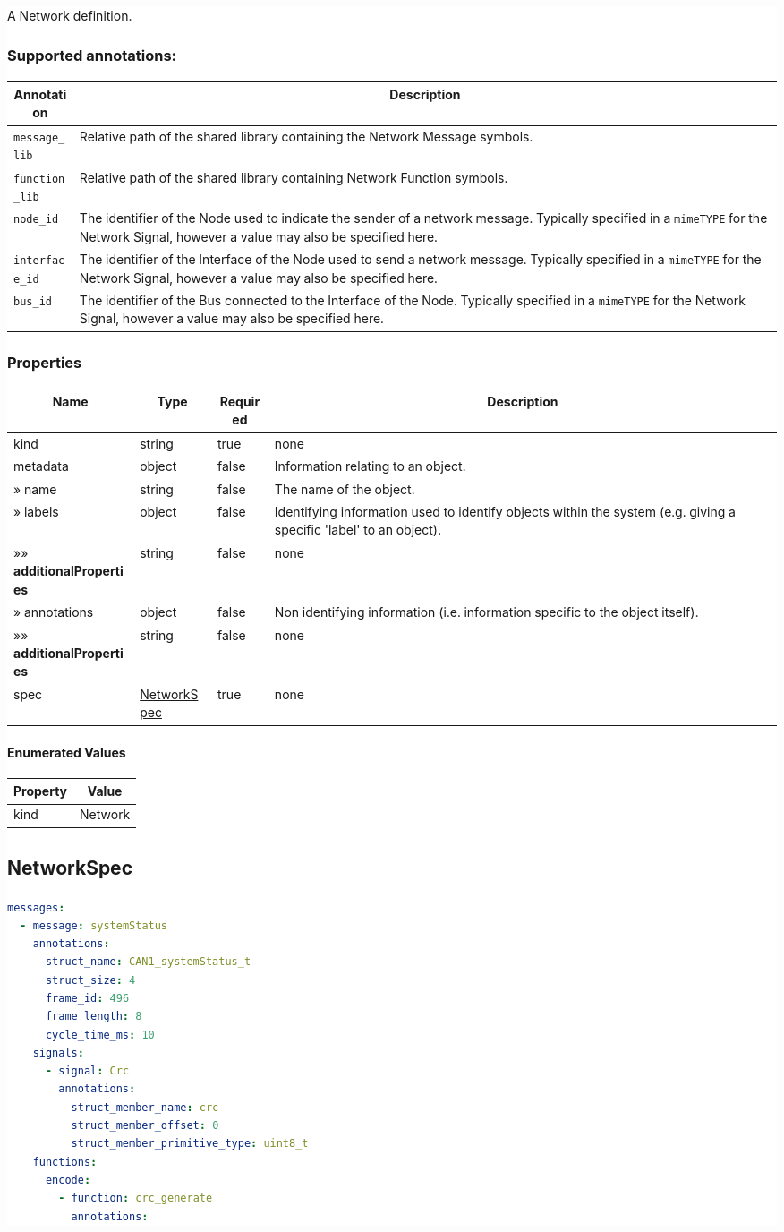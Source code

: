 A Network definition.

### Supported annotations:
|Annotation|Description|
|---|---|
|`message_lib`|Relative path of the shared library containing the Network Message symbols.|
|`function_lib`|Relative path of the shared library containing Network Function symbols.|
|`node_id`|The identifier of the Node used to indicate the sender of a network message. Typically specified in a `mimeTYPE` for the Network Signal, however a value may also be specified here.|
|`interface_id`|The identifier of the Interface of the Node used to send a network message. Typically specified in a `mimeTYPE` for the Network Signal, however a value may also be specified here.|
|`bus_id`|The identifier of the Bus connected to the Interface of the Node. Typically specified in a `mimeTYPE` for the Network Signal, however a value may also be specified here.|

### Properties

|Name|Type|Required|Description|
|---|---|---|---|
|kind|string|true|none|
|metadata|object|false|Information relating to an object.|
|» name|string|false|The name of the object.|
|» labels|object|false|Identifying information used to identify objects within the system (e.g. giving a specific 'label' to an object).|
|»» **additionalProperties**|string|false|none|
|» annotations|object|false|Non identifying information (i.e. information specific to the object itself).|
|»» **additionalProperties**|string|false|none|
|spec|[NetworkSpec](#schemanetworkspec)|true|none|

#### Enumerated Values

|Property|Value|
|---|---|
|kind|Network|

<h2 id="tocS_NetworkSpec">NetworkSpec</h2>

<a id="schemanetworkspec"></a>
<a id="schema_NetworkSpec"></a>
<a id="tocSnetworkspec"></a>
<a id="tocsnetworkspec"></a>

```yaml
messages:
  - message: systemStatus
    annotations:
      struct_name: CAN1_systemStatus_t
      struct_size: 4
      frame_id: 496
      frame_length: 8
      cycle_time_ms: 10
    signals:
      - signal: Crc
        annotations:
          struct_member_name: crc
          struct_member_offset: 0
          struct_member_primitive_type: uint8_t
    functions:
      encode:
        - function: crc_generate
          annotations:
```